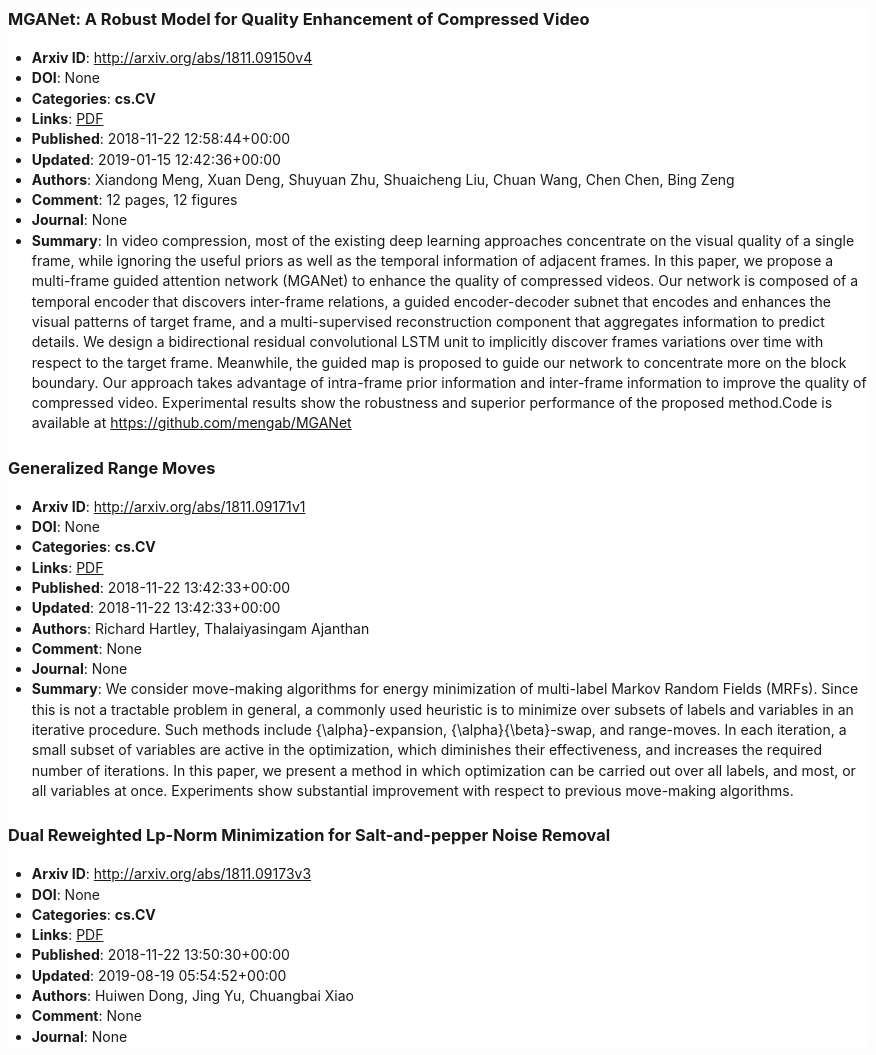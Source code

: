 

### MGANet: A Robust Model for Quality Enhancement of Compressed Video
- **Arxiv ID**: http://arxiv.org/abs/1811.09150v4
- **DOI**: None
- **Categories**: **cs.CV**
- **Links**: [PDF](http://arxiv.org/pdf/1811.09150v4)
- **Published**: 2018-11-22 12:58:44+00:00
- **Updated**: 2019-01-15 12:42:36+00:00
- **Authors**: Xiandong Meng, Xuan Deng, Shuyuan Zhu, Shuaicheng Liu, Chuan Wang, Chen Chen, Bing Zeng
- **Comment**: 12 pages, 12 figures
- **Journal**: None
- **Summary**: In video compression, most of the existing deep learning approaches concentrate on the visual quality of a single frame, while ignoring the useful priors as well as the temporal information of adjacent frames. In this paper, we propose a multi-frame guided attention network (MGANet) to enhance the quality of compressed videos. Our network is composed of a temporal encoder that discovers inter-frame relations, a guided encoder-decoder subnet that encodes and enhances the visual patterns of target frame, and a multi-supervised reconstruction component that aggregates information to predict details. We design a bidirectional residual convolutional LSTM unit to implicitly discover frames variations over time with respect to the target frame. Meanwhile, the guided map is proposed to guide our network to concentrate more on the block boundary. Our approach takes advantage of intra-frame prior information and inter-frame information to improve the quality of compressed video. Experimental results show the robustness and superior performance of the proposed method.Code is available at https://github.com/mengab/MGANet



### Generalized Range Moves
- **Arxiv ID**: http://arxiv.org/abs/1811.09171v1
- **DOI**: None
- **Categories**: **cs.CV**
- **Links**: [PDF](http://arxiv.org/pdf/1811.09171v1)
- **Published**: 2018-11-22 13:42:33+00:00
- **Updated**: 2018-11-22 13:42:33+00:00
- **Authors**: Richard Hartley, Thalaiyasingam Ajanthan
- **Comment**: None
- **Journal**: None
- **Summary**: We consider move-making algorithms for energy minimization of multi-label Markov Random Fields (MRFs). Since this is not a tractable problem in general, a commonly used heuristic is to minimize over subsets of labels and variables in an iterative procedure. Such methods include {\alpha}-expansion, {\alpha}{\beta}-swap, and range-moves. In each iteration, a small subset of variables are active in the optimization, which diminishes their effectiveness, and increases the required number of iterations. In this paper, we present a method in which optimization can be carried out over all labels, and most, or all variables at once. Experiments show substantial improvement with respect to previous move-making algorithms.



### Dual Reweighted Lp-Norm Minimization for Salt-and-pepper Noise Removal
- **Arxiv ID**: http://arxiv.org/abs/1811.09173v3
- **DOI**: None
- **Categories**: **cs.CV**
- **Links**: [PDF](http://arxiv.org/pdf/1811.09173v3)
- **Published**: 2018-11-22 13:50:30+00:00
- **Updated**: 2019-08-19 05:54:52+00:00
- **Authors**: Huiwen Dong, Jing Yu, Chuangbai Xiao
- **Comment**: None
- **Journal**: None